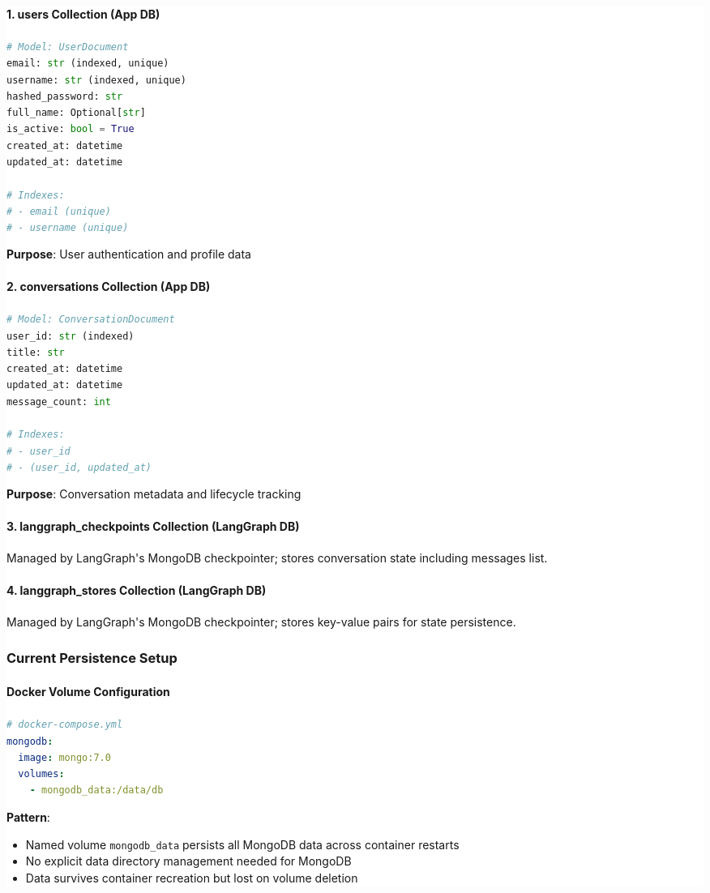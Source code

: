 #### 1. **users** Collection (App DB)
```python
# Model: UserDocument
email: str (indexed, unique)
username: str (indexed, unique)
hashed_password: str
full_name: Optional[str]
is_active: bool = True
created_at: datetime
updated_at: datetime

# Indexes:
# - email (unique)
# - username (unique)
```

**Purpose**: User authentication and profile data

#### 2. **conversations** Collection (App DB)
```python
# Model: ConversationDocument
user_id: str (indexed)
title: str
created_at: datetime
updated_at: datetime
message_count: int

# Indexes:
# - user_id
# - (user_id, updated_at)
```

**Purpose**: Conversation metadata and lifecycle tracking

#### 3. **langgraph_checkpoints** Collection (LangGraph DB)
Managed by LangGraph's MongoDB checkpointer; stores conversation state including messages list.

#### 4. **langgraph_stores** Collection (LangGraph DB)
Managed by LangGraph's MongoDB checkpointer; stores key-value pairs for state persistence.

### Current Persistence Setup

#### Docker Volume Configuration
```yaml
# docker-compose.yml
mongodb:
  image: mongo:7.0
  volumes:
    - mongodb_data:/data/db
```

**Pattern**:
- Named volume `mongodb_data` persists all MongoDB data across container restarts
- No explicit data directory management needed for MongoDB
- Data survives container recreation but lost on volume deletion
